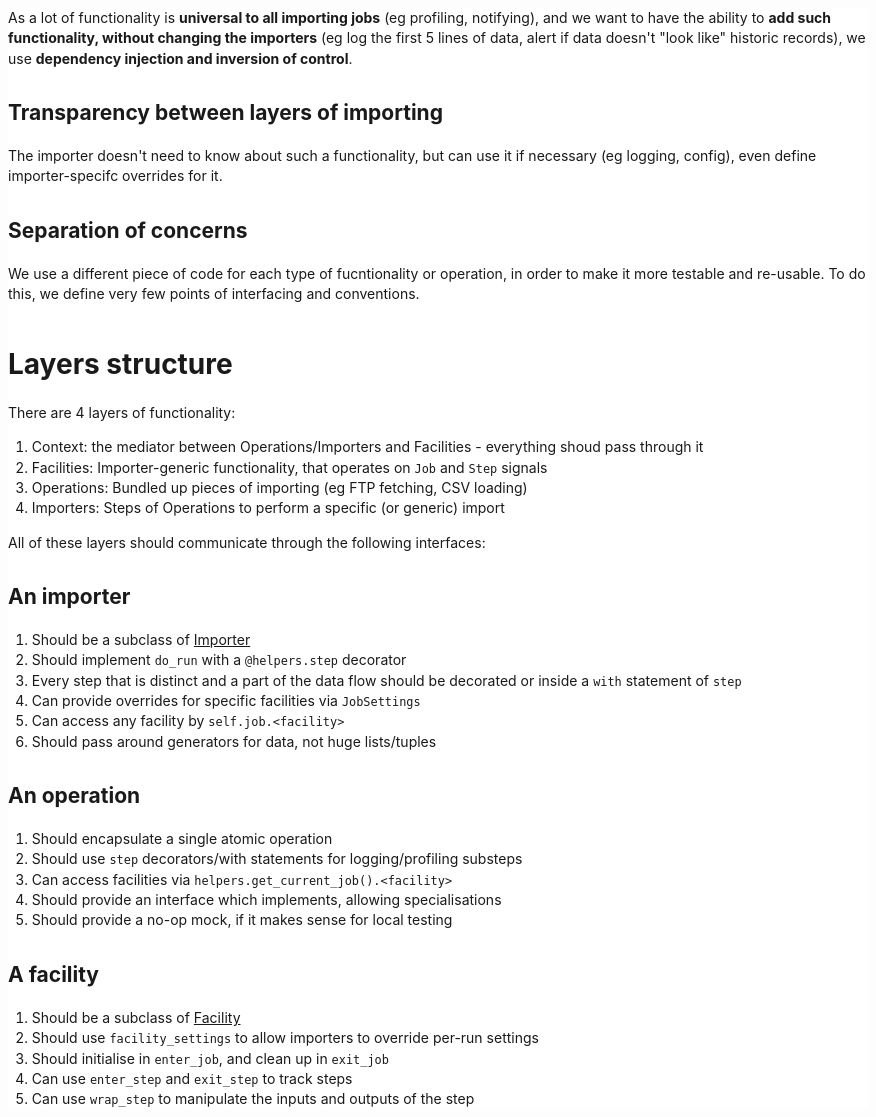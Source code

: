 As a lot of functionality is **universal to all importing jobs** (eg profiling, notifying),
and we want to have the ability to **add such functionality, without changing the
importers** (eg log the first 5 lines of data, alert if data doesn't "look like" historic
records), we use **dependency injection and inversion of control**.

## Transparency between layers of importing

The importer doesn't need to know about such a functionality, but can use it if necessary
(eg logging, config), even define importer-specifc overrides for it.

## Separation of concerns

We use a different piece of code for each type of fucntionality or operation, in order to
make it more testable and re-usable. To do this, we define very few points of interfacing
and conventions.

# Layers structure

There are 4 layers of functionality:

1. Context: the mediator between Operations/Importers and Facilities - everything shoud pass through it
2. Facilities: Importer-generic functionality, that operates on `Job` and `Step` signals
3. Operations: Bundled up pieces of importing (eg FTP fetching, CSV loading)
4. Importers: Steps of Operations to perform a specific (or generic) import

All of these layers should communicate through the following interfaces:

## An importer

1. Should be a subclass of [Importer](https://github.com/tangentlabs/tangent-importer/blob/develop/import_jobs/base.py)
2. Should implement `do_run` with a `@helpers.step` decorator
3. Every step that is distinct and a part of the data flow should be decorated or inside a `with` statement of `step`
4. Can provide overrides for specific facilities via `JobSettings`
5. Can access any facility by `self.job.<facility>`
6. Should pass around generators for data, not huge lists/tuples

## An operation

1. Should encapsulate a single atomic operation
2. Should use `step` decorators/with statements for logging/profiling substeps
3. Can access facilities via `helpers.get_current_job().<facility>`
4. Should provide an interface which implements, allowing specialisations
5. Should provide a no-op mock, if it makes sense for local testing

## A facility

1. Should be a subclass of [Facility](https://github.com/tangentlabs/tangent-importer/blob/develop/infrastructure/facilities/base.py)
2. Should use `facility_settings` to allow importers to override per-run settings
2. Should initialise in `enter_job`, and clean up in `exit_job`
3. Can use `enter_step` and `exit_step` to track steps
4. Can use `wrap_step` to manipulate the inputs and outputs of the step
